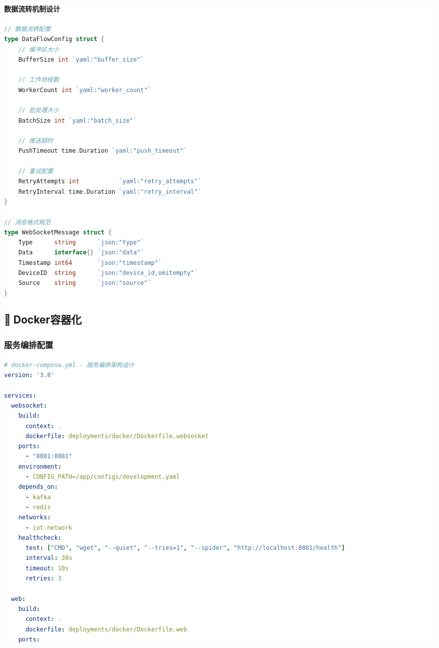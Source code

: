 #### 数据流转机制设计
```go
// 数据流转配置
type DataFlowConfig struct {
    // 缓冲区大小
    BufferSize int `yaml:"buffer_size"`
    
    // 工作协程数
    WorkerCount int `yaml:"worker_count"`
    
    // 批处理大小
    BatchSize int `yaml:"batch_size"`
    
    // 推送超时
    PushTimeout time.Duration `yaml:"push_timeout"`
    
    // 重试配置
    RetryAttempts int           `yaml:"retry_attempts"`
    RetryInterval time.Duration `yaml:"retry_interval"`
}

// 消息格式规范
type WebSocketMessage struct {
    Type      string      `json:"type"`
    Data      interface{} `json:"data"`
    Timestamp int64       `json:"timestamp"`
    DeviceID  string      `json:"device_id,omitempty"`
    Source    string      `json:"source"`
}
```

## 🚀 Docker容器化

### 服务编排配置
```yaml
# docker-compose.yml - 服务编排架构设计
version: '3.8'

services:
  websocket:
    build:
      context: .
      dockerfile: deployments/docker/Dockerfile.websocket
    ports:
      - "8081:8081"
    environment:
      - CONFIG_PATH=/app/configs/development.yaml
    depends_on:
      - kafka
      - redis
    networks:
      - iot-network
    healthcheck:
      test: ["CMD", "wget", "--quiet", "--tries=1", "--spider", "http://localhost:8081/health"]
      interval: 30s
      timeout: 10s
      retries: 3
  
  web:
    build:
      context: .
      dockerfile: deployments/docker/Dockerfile.web
    ports:
```